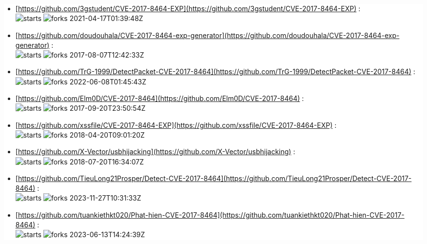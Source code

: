 - [https://github.com/3gstudent/CVE-2017-8464-EXP](https://github.com/3gstudent/CVE-2017-8464-EXP) :  
![starts](https://img.shields.io/github/stars/3gstudent/CVE-2017-8464-EXP.svg) 
![forks](https://img.shields.io/github/forks/3gstudent/CVE-2017-8464-EXP.svg) 
2021-04-17T01:39:48Z

- [https://github.com/doudouhala/CVE-2017-8464-exp-generator](https://github.com/doudouhala/CVE-2017-8464-exp-generator) :  
![starts](https://img.shields.io/github/stars/doudouhala/CVE-2017-8464-exp-generator.svg) 
![forks](https://img.shields.io/github/forks/doudouhala/CVE-2017-8464-exp-generator.svg) 
2017-08-07T12:42:33Z

- [https://github.com/TrG-1999/DetectPacket-CVE-2017-8464](https://github.com/TrG-1999/DetectPacket-CVE-2017-8464) :  
![starts](https://img.shields.io/github/stars/TrG-1999/DetectPacket-CVE-2017-8464.svg) 
![forks](https://img.shields.io/github/forks/TrG-1999/DetectPacket-CVE-2017-8464.svg) 
2022-06-08T01:45:43Z

- [https://github.com/Elm0D/CVE-2017-8464](https://github.com/Elm0D/CVE-2017-8464) :  
![starts](https://img.shields.io/github/stars/Elm0D/CVE-2017-8464.svg) 
![forks](https://img.shields.io/github/forks/Elm0D/CVE-2017-8464.svg) 
2017-09-20T23:50:54Z

- [https://github.com/xssfile/CVE-2017-8464-EXP](https://github.com/xssfile/CVE-2017-8464-EXP) :  
![starts](https://img.shields.io/github/stars/xssfile/CVE-2017-8464-EXP.svg) 
![forks](https://img.shields.io/github/forks/xssfile/CVE-2017-8464-EXP.svg) 
2018-04-20T09:01:20Z

- [https://github.com/X-Vector/usbhijacking](https://github.com/X-Vector/usbhijacking) :  
![starts](https://img.shields.io/github/stars/X-Vector/usbhijacking.svg) 
![forks](https://img.shields.io/github/forks/X-Vector/usbhijacking.svg) 
2018-07-20T16:34:07Z

- [https://github.com/TieuLong21Prosper/Detect-CVE-2017-8464](https://github.com/TieuLong21Prosper/Detect-CVE-2017-8464) :  
![starts](https://img.shields.io/github/stars/TieuLong21Prosper/Detect-CVE-2017-8464.svg) 
![forks](https://img.shields.io/github/forks/TieuLong21Prosper/Detect-CVE-2017-8464.svg) 
2023-11-27T10:31:33Z

- [https://github.com/tuankiethkt020/Phat-hien-CVE-2017-8464](https://github.com/tuankiethkt020/Phat-hien-CVE-2017-8464) :  
![starts](https://img.shields.io/github/stars/tuankiethkt020/Phat-hien-CVE-2017-8464.svg) 
![forks](https://img.shields.io/github/forks/tuankiethkt020/Phat-hien-CVE-2017-8464.svg) 
2023-06-13T14:24:39Z

